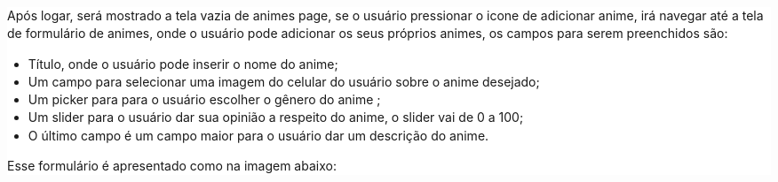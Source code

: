 <p>Após logar, será mostrado a tela vazia de animes page, se o usuário pressionar o icone de adicionar anime, irá navegar até a tela de formulário de animes, onde o usuário pode adicionar os seus próprios animes, os campos para serem preenchidos são:</p>

<ul>
<li>Título, onde o usuário pode inserir o nome do anime;</li>
<li>Um campo para selecionar uma imagem do celular do usuário sobre o anime desejado;</li>
<li>Um picker para para o usuário escolher o gênero do anime ;</li>
<li>Um slider para o usuário dar sua opinião a respeito do anime, o slider vai de 0 a 100;</li>
<li>O último campo é um campo maior para o usuário dar um descrição do anime.</li>
</ul>

<p>Esse formulário é apresentado como na imagem abaixo:</p>
